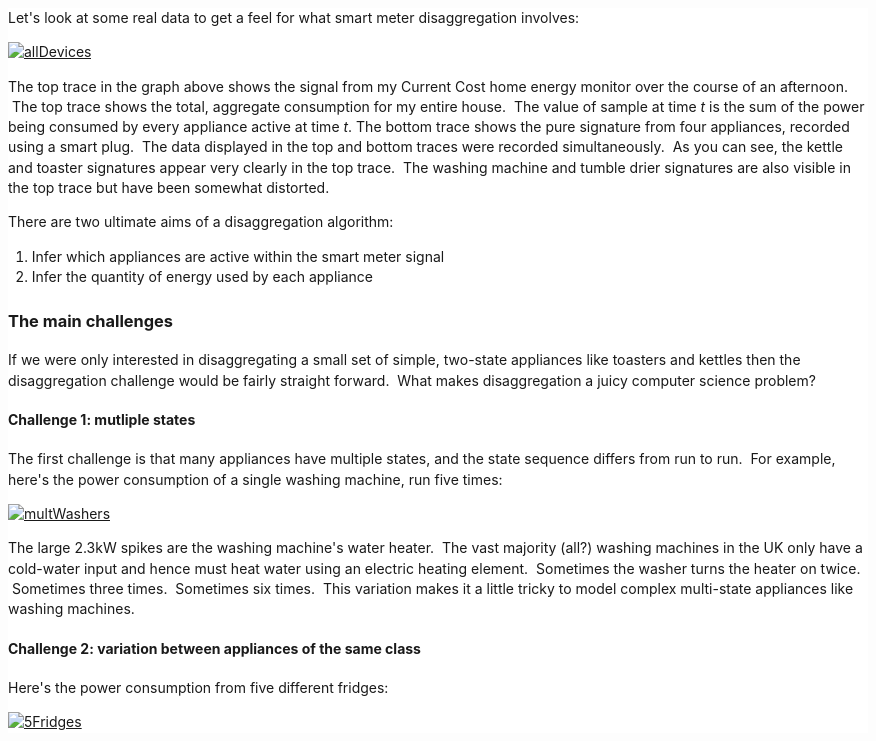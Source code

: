 Let's look at some real data to get a feel for what smart meter
disaggregation involves:

<span class="flickr-wrap" style="width:640px;"><span
class="flickr-image">[![allDevices](https://farm8.staticflickr.com/7057/6891176311_3c22efb596_z.jpg "allDevices")](https://www.flickr.com/photos/37816297@N06/6891176311)</span></span>

The top trace in the graph above shows the signal from my Current Cost
home energy monitor over the course of an afternoon.  The top trace
shows the total, aggregate consumption for my entire house.  The value
of sample at time *t* is the sum of the power being consumed by every
appliance active at time *t*​. The bottom trace shows the pure signature
from four appliances, recorded using a smart plug.  The data displayed
in the top and bottom traces were recorded simultaneously.  As you can
see, the kettle and toaster signatures appear very clearly in the top
trace.  The washing machine and tumble drier signatures are also visible
in the top trace but have been somewhat distorted.

There are two ultimate aims of a disaggregation algorithm:

1.  Infer which appliances are active within the smart meter signal
2.  Infer the quantity of energy used by each appliance

### The main challenges

If we were only interested in disaggregating a small set of simple,
two-state appliances like toasters and kettles then the disaggregation
challenge would be fairly straight forward.  What makes disaggregation a
juicy computer science problem?

#### Challenge 1: mutliple states

The first challenge is that many appliances have multiple states, and
the state sequence differs from run to run.  For example, here's the
power consumption of a single washing machine, run five times:

<span class="flickr-wrap" style="width:640px;"><span
class="flickr-image">[![multWashers](https://farm8.staticflickr.com/7179/6891174853_c2399ac38d_z.jpg "multWashers")](https://www.flickr.com/photos/37816297@N06/6891174853)</span></span>

The large 2.3kW spikes are the washing machine's water heater.  The vast
majority (all?) washing machines in the UK only have a cold-water input
and hence must heat water using an electric heating element.  Sometimes
the washer turns the heater on twice.  Sometimes three times.  Sometimes
six times.  This variation makes it a little tricky to model complex
multi-state appliances like washing machines.

#### Challenge 2: variation between appliances of the same class

Here's the power consumption from five different fridges:

<span class="flickr-wrap" style="width:350px;"><span
class="flickr-image">[![5Fridges](https://farm8.staticflickr.com/7204/6891177041_2660365f14.jpg "5Fridges")](https://www.flickr.com/photos/37816297@N06/6891177041)</span></span>
